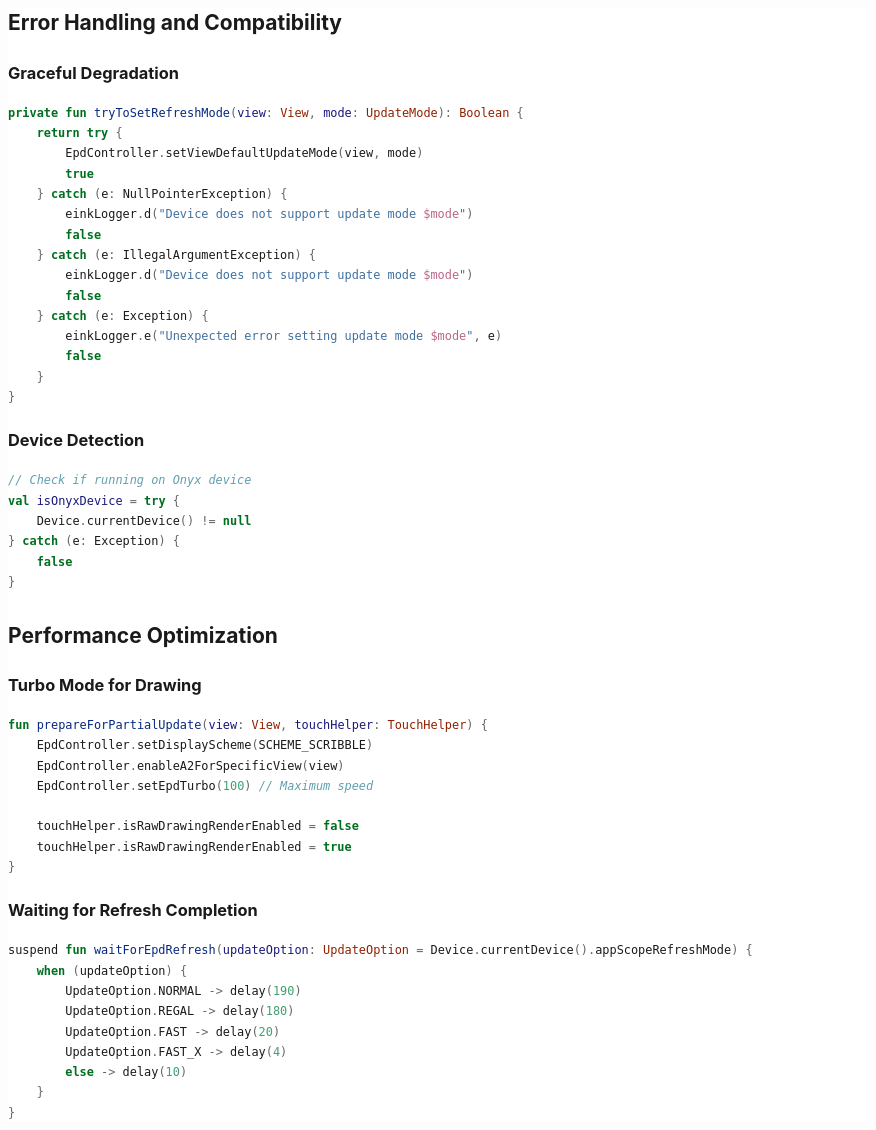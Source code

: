 ## Error Handling and Compatibility

### Graceful Degradation
```kotlin
private fun tryToSetRefreshMode(view: View, mode: UpdateMode): Boolean {
    return try {
        EpdController.setViewDefaultUpdateMode(view, mode)
        true
    } catch (e: NullPointerException) {
        einkLogger.d("Device does not support update mode $mode")
        false
    } catch (e: IllegalArgumentException) {
        einkLogger.d("Device does not support update mode $mode")
        false
    } catch (e: Exception) {
        einkLogger.e("Unexpected error setting update mode $mode", e)
        false
    }
}
```

### Device Detection
```kotlin
// Check if running on Onyx device
val isOnyxDevice = try {
    Device.currentDevice() != null
} catch (e: Exception) {
    false
}
```

## Performance Optimization

### Turbo Mode for Drawing
```kotlin
fun prepareForPartialUpdate(view: View, touchHelper: TouchHelper) {
    EpdController.setDisplayScheme(SCHEME_SCRIBBLE)
    EpdController.enableA2ForSpecificView(view)
    EpdController.setEpdTurbo(100) // Maximum speed

    touchHelper.isRawDrawingRenderEnabled = false
    touchHelper.isRawDrawingRenderEnabled = true
}
```

### Waiting for Refresh Completion
```kotlin
suspend fun waitForEpdRefresh(updateOption: UpdateOption = Device.currentDevice().appScopeRefreshMode) {
    when (updateOption) {
        UpdateOption.NORMAL -> delay(190)
        UpdateOption.REGAL -> delay(180)
        UpdateOption.FAST -> delay(20)
        UpdateOption.FAST_X -> delay(4)
        else -> delay(10)
    }
}
```
